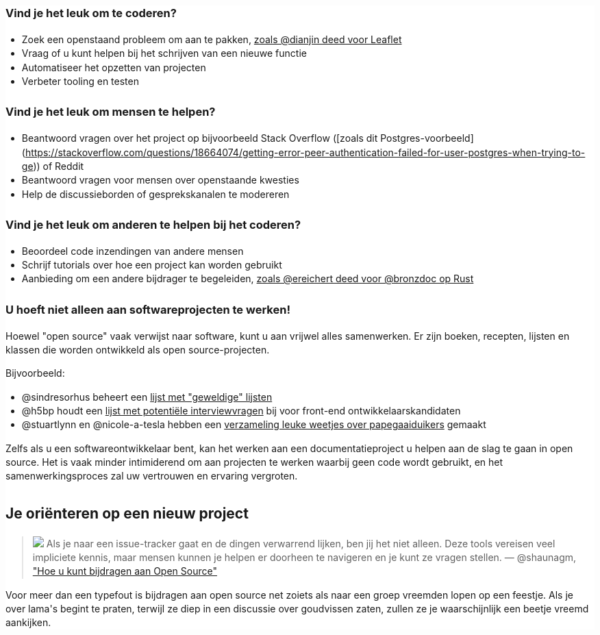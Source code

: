### Vind je het leuk om te coderen?

* Zoek een openstaand probleem om aan te pakken, [zoals @dianjin deed voor Leaflet](https://github.com/Leaflet/Leaflet/issues/4528#issuecomment-216520560)
* Vraag of u kunt helpen bij het schrijven van een nieuwe functie
* Automatiseer het opzetten van projecten
* Verbeter tooling en testen

### Vind je het leuk om mensen te helpen?

* Beantwoord vragen over het project op bijvoorbeeld Stack Overflow ([zoals dit Postgres-voorbeeld] (https://stackoverflow.com/questions/18664074/getting-error-peer-authentication-failed-for-user-postgres-when-trying-to-ge)) of Reddit
* Beantwoord vragen voor mensen over openstaande kwesties
* Help de discussieborden of gesprekskanalen te modereren

### Vind je het leuk om anderen te helpen bij het coderen?

* Beoordeel code inzendingen van andere mensen
* Schrijf tutorials over hoe een project kan worden gebruikt
* Aanbieding om een andere bijdrager te begeleiden, [zoals @ereichert deed voor @bronzdoc op Rust](https://github.com/rust-lang/book/issues/123#issuecomment-238049666)

### U hoeft niet alleen aan softwareprojecten te werken!

Hoewel "open source" vaak verwijst naar software, kunt u aan vrijwel alles samenwerken. Er zijn boeken, recepten, lijsten en klassen die worden ontwikkeld als open source-projecten.

Bijvoorbeeld:

* @sindresorhus beheert een [lijst met "geweldige" lijsten](https://github.com/sindresorhus/awesome)
* @h5bp houdt een [lijst met potentiële interviewvragen](https://github.com/h5bp/Front-end-Developer-Interview-Questions) bij voor front-end ontwikkelaarskandidaten
* @stuartlynn en @nicole-a-tesla hebben een [verzameling leuke weetjes over papegaaiduikers](https://github.com/stuartlynn/puffin_facts) gemaakt

Zelfs als u een softwareontwikkelaar bent, kan het werken aan een documentatieproject u helpen aan de slag te gaan in open source. Het is vaak minder intimiderend om aan projecten te werken waarbij geen code wordt gebruikt, en het samenwerkingsproces zal uw vertrouwen en ervaring vergroten.

## Je oriënteren op een nieuw project

> ![](https://avatars.githubusercontent.com/shaunagm?s=180)
> Als je naar een issue-tracker gaat en de dingen verwarrend lijken, ben jij het niet alleen. Deze tools vereisen veel impliciete kennis, maar mensen kunnen je helpen er doorheen te navigeren en je kunt ze vragen stellen.
> — @shaunagm, ["Hoe u kunt bijdragen aan Open Source"](https://readwrite.com/2014/10/10/open-source-diversity-how-to-contribute/)

Voor meer dan een typefout is bijdragen aan open source net zoiets als naar een groep vreemden lopen op een feestje. Als je over lama's begint te praten, terwijl ze diep in een discussie over goudvissen zaten, zullen ze je waarschijnlijk een beetje vreemd aankijken.
